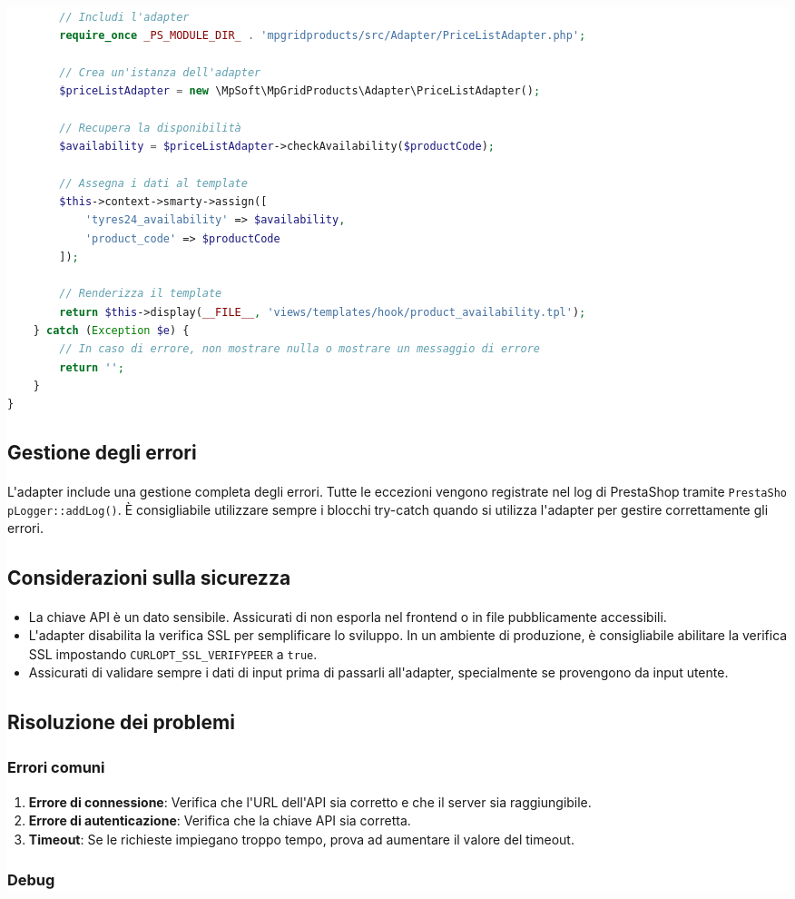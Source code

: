 ```php
        // Includi l'adapter
        require_once _PS_MODULE_DIR_ . 'mpgridproducts/src/Adapter/PriceListAdapter.php';

        // Crea un'istanza dell'adapter
        $priceListAdapter = new \MpSoft\MpGridProducts\Adapter\PriceListAdapter();

        // Recupera la disponibilità
        $availability = $priceListAdapter->checkAvailability($productCode);

        // Assegna i dati al template
        $this->context->smarty->assign([
            'tyres24_availability' => $availability,
            'product_code' => $productCode
        ]);

        // Renderizza il template
        return $this->display(__FILE__, 'views/templates/hook/product_availability.tpl');
    } catch (Exception $e) {
        // In caso di errore, non mostrare nulla o mostrare un messaggio di errore
        return '';
    }
}
```

## Gestione degli errori

L'adapter include una gestione completa degli errori. Tutte le eccezioni vengono registrate nel log di PrestaShop tramite `PrestaShopLogger::addLog()`. È consigliabile utilizzare sempre i blocchi try-catch quando si utilizza l'adapter per gestire correttamente gli errori.

## Considerazioni sulla sicurezza

-   La chiave API è un dato sensibile. Assicurati di non esporla nel frontend o in file pubblicamente accessibili.
-   L'adapter disabilita la verifica SSL per semplificare lo sviluppo. In un ambiente di produzione, è consigliabile abilitare la verifica SSL impostando `CURLOPT_SSL_VERIFYPEER` a `true`.
-   Assicurati di validare sempre i dati di input prima di passarli all'adapter, specialmente se provengono da input utente.

## Risoluzione dei problemi

### Errori comuni

1. **Errore di connessione**: Verifica che l'URL dell'API sia corretto e che il server sia raggiungibile.
2. **Errore di autenticazione**: Verifica che la chiave API sia corretta.
3. **Timeout**: Se le richieste impiegano troppo tempo, prova ad aumentare il valore del timeout.

### Debug
